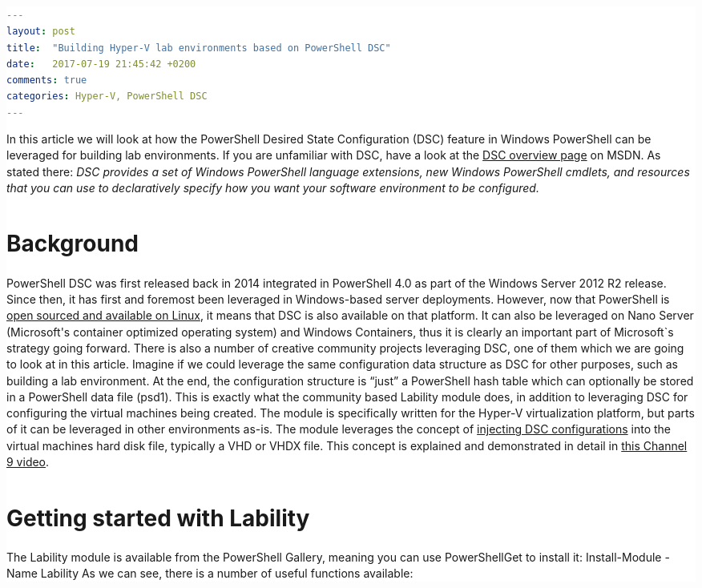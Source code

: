 ```yaml
---
layout: post
title:  "Building Hyper-V lab environments based on PowerShell DSC"
date:   2017-07-19 21:45:42 +0200
comments: true
categories: Hyper-V, PowerShell DSC
---
```


In this article we will look at how the PowerShell Desired State Configuration (DSC) feature in Windows PowerShell can be leveraged for building lab environments.
If you are unfamiliar with DSC, have a look at the [DSC overview page](https://msdn.microsoft.com/en-us/powershell/dsc/overview) on MSDN. As stated there:
*DSC provides a set of Windows PowerShell language extensions, new Windows PowerShell cmdlets, and resources that you can use to declaratively specify how you want your software environment to be configured.*

# Background

PowerShell DSC was first released back in 2014 integrated in PowerShell 4.0 as part of the Windows Server 2012 R2 release. Since then, it has first and foremost been leveraged in Windows-based server deployments. However, now that PowerShell is [open sourced and available on Linux](https://azure.microsoft.com/en-us/blog/powershell-is-open-sourced-and-is-available-on-linux/), it means that DSC is also available on that platform. It can also be leveraged on Nano Server (Microsoft's container optimized operating system) and Windows Containers, thus it is clearly an important part of Microsoft`s strategy going forward.
There is also a number of creative community projects leveraging DSC, one of them which we are going to look at in this article. Imagine if we could leverage the same configuration data structure as DSC for other purposes, such as building a lab environment. At the end, the configuration structure is “just” a PowerShell hash table which can optionally be stored in a PowerShell data file (psd1).
This is exactly what the community based Lability module does, in addition to leveraging DSC for configuring the virtual machines being created. The module is specifically written for the Hyper-V virtualization platform, but parts of it can be leveraged in other environments as-is.
The module leverages the concept of [injecting DSC configurations](https://blogs.msdn.microsoft.com/powershell/2014/02/28/want-to-automatically-configure-your-machines-using-dsc-at-initial-boot-up/) into the virtual machines hard disk file, typically a VHD or VHDX file. This concept is explained and demonstrated in detail in [this Channel 9 video](https://channel9.msdn.com/Blogs/MVP-Cloud-DataCenter/Automatically-Configure-Your-Machines-Using-Azure-Automation-DSC-at-Initial-Boot-up).


# Getting started with Lability

The Lability module is available from the PowerShell Gallery, meaning you can use PowerShellGet to install it:
Install-Module -Name Lability
As we can see, there is a number of useful functions available:
